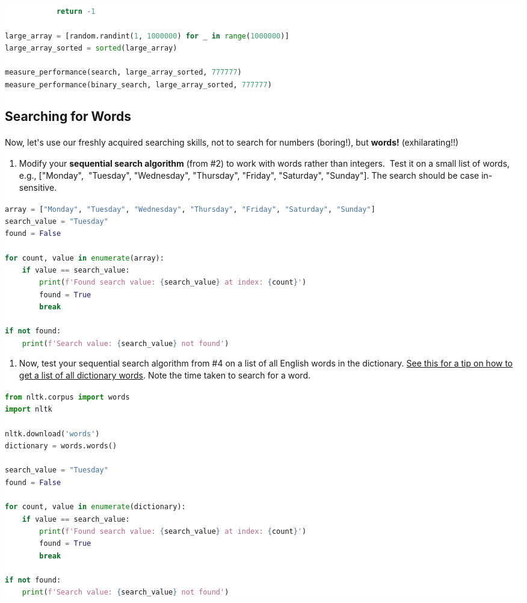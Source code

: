 ```python
			return -1

large_array = [random.randint(1, 1000000) for _ in range(1000000)]
large_array_sorted = sorted(large_array)

measure_performance(search, large_array_sorted, 777777)
measure_performance(binary_search, large_array_sorted, 777777)
```

## Searching for Words

Now, let's use our freshly acquired searching skills, not to search for numbers (boring!), but **words!** (exhilarating!!)

1. Modify your **sequential search algorithm** (from #2) to work with words rather than integers.  Test it on a small list of words, e.g., ["Monday",  "Tuesday", "Wednesday", "Thursday", "Friday", "Saturday", "Sunday"]. The search should be case in-sensitive.

```python
array = ["Monday", "Tuesday", "Wednesday", "Thursday", "Friday", "Saturday", "Sunday"]
search_value = "Tuesday"
found = False

for count, value in enumerate(array):
	if value == search_value:
		print(f'Found search value: {search_value} at index: {count}')
		found = True
		break

if not found:
	print(f'Search value: {search_value} not found')
```

1. Now, test your sequential search algorithm from #4 on a list of all English words in the dictionary. [See this for a tip on how to get a list of all dictionary words](https://www.datasciencebytes.com/bytes/2014/11/03/get-a-list-of-all-english-words-in-python/). Note the time taken to search for a word.

```python
from nltk.corpus import words
import nltk

nltk.download('words')
dictionary = words.words()

search_value = "Tuesday"
found = False

for count, value in enumerate(dictionary):
	if value == search_value:
		print(f'Found search value: {search_value} at index: {count}')
		found = True
		break

if not found:
	print(f'Search value: {search_value} not found')
```
